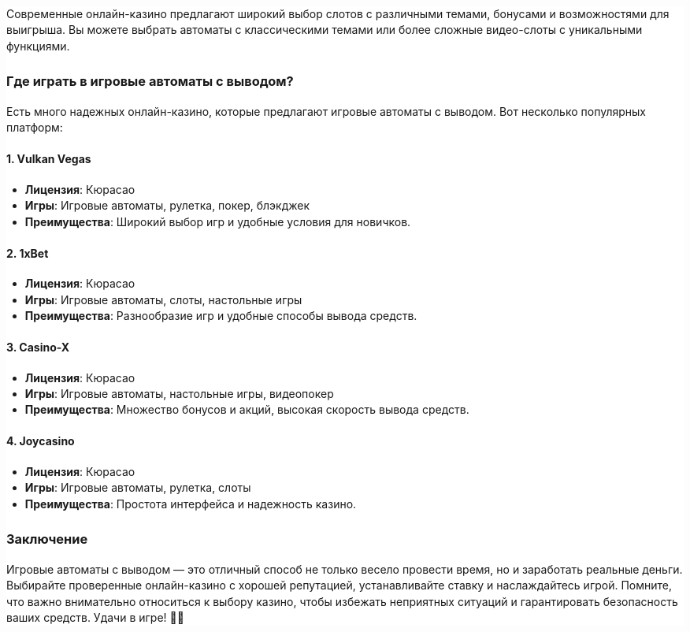 Современные онлайн-казино предлагают широкий выбор слотов с различными темами, бонусами и возможностями для выигрыша. Вы можете выбрать автоматы с классическими темами или более сложные видео-слоты с уникальными функциями.

### Где играть в игровые автоматы с выводом?

Есть много надежных онлайн-казино, которые предлагают игровые автоматы с выводом. Вот несколько популярных платформ:

#### 1. **Vulkan Vegas**

* **Лицензия**: Кюрасао
* **Игры**: Игровые автоматы, рулетка, покер, блэкджек
* **Преимущества**: Широкий выбор игр и удобные условия для новичков.

#### 2. **1xBet**

* **Лицензия**: Кюрасао
* **Игры**: Игровые автоматы, слоты, настольные игры
* **Преимущества**: Разнообразие игр и удобные способы вывода средств.

#### 3. **Casino-X**

* **Лицензия**: Кюрасао
* **Игры**: Игровые автоматы, настольные игры, видеопокер
* **Преимущества**: Множество бонусов и акций, высокая скорость вывода средств.

#### 4. **Joycasino**

* **Лицензия**: Кюрасао
* **Игры**: Игровые автоматы, рулетка, слоты
* **Преимущества**: Простота интерфейса и надежность казино.

### Заключение

Игровые автоматы с выводом — это отличный способ не только весело провести время, но и заработать реальные деньги. Выбирайте проверенные онлайн-казино с хорошей репутацией, устанавливайте ставку и наслаждайтесь игрой. Помните, что важно внимательно относиться к выбору казино, чтобы избежать неприятных ситуаций и гарантировать безопасность ваших средств. Удачи в игре! 🎰💸
